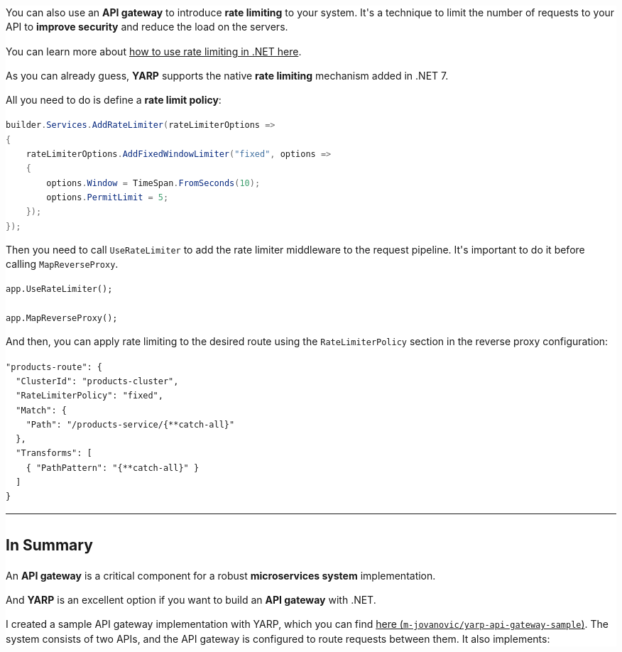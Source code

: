 You can also use an **API gateway** to introduce **rate limiting** to your system. It's a technique to limit the number of requests to your API to **improve security** and reduce the load on the servers.

You can learn more about [how to use rate limiting in .NET here](/milanjovanovic.tech/how-to-use-rate-limiting-in-aspnet-core.md).

As you can already guess, **YARP** supports the native **rate limiting** mechanism added in .NET 7.

All you need to do is define a **rate limit policy**:

```cs
builder.Services.AddRateLimiter(rateLimiterOptions =>
{
    rateLimiterOptions.AddFixedWindowLimiter("fixed", options =>
    {
        options.Window = TimeSpan.FromSeconds(10);
        options.PermitLimit = 5;
    });
});
```

Then you need to call `UseRateLimiter` to add the rate limiter middleware to the request pipeline.
It's important to do it before calling `MapReverseProxy`.

```cs{1}
app.UseRateLimiter();

app.MapReverseProxy();
```

And then, you can apply rate limiting to the desired route using the `RateLimiterPolicy` section in the reverse proxy configuration:

```json{3}
"products-route": {
  "ClusterId": "products-cluster",
  "RateLimiterPolicy": "fixed",
  "Match": {
    "Path": "/products-service/{**catch-all}"
  },
  "Transforms": [
    { "PathPattern": "{**catch-all}" }
  ]
}
```

---

## In Summary

An **API gateway** is a critical component for a robust **microservices system** implementation.

And **YARP** is an excellent option if you want to build an **API gateway** with .NET.

I created a sample API gateway implementation with YARP, which you can find [here (<FontIcon icon="iconfont icon-github"/>`m-jovanovic/yarp-api-gateway-sample`)](https://github.com/m-jovanovic/yarp-api-gateway-sample). The system consists of two APIs, and the API gateway is configured to route requests between them. It also implements:
